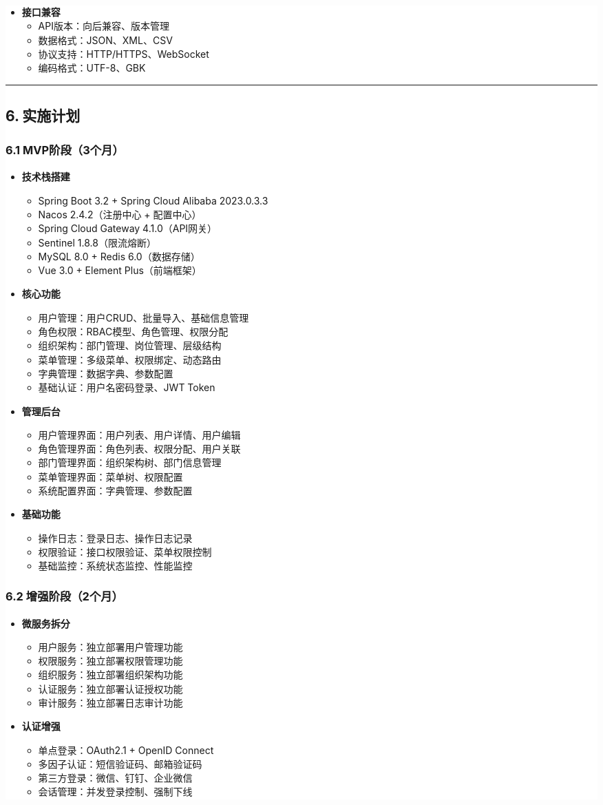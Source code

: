 * **接口兼容**
  * API版本：向后兼容、版本管理
  * 数据格式：JSON、XML、CSV
  * 协议支持：HTTP/HTTPS、WebSocket
  * 编码格式：UTF-8、GBK

---

## 6. 实施计划

### 6.1 MVP阶段（3个月）

* **技术栈搭建**
  * Spring Boot 3.2 + Spring Cloud Alibaba 2023.0.3.3
  * Nacos 2.4.2（注册中心 + 配置中心）
  * Spring Cloud Gateway 4.1.0（API网关）
  * Sentinel 1.8.8（限流熔断）
  * MySQL 8.0 + Redis 6.0（数据存储）
  * Vue 3.0 + Element Plus（前端框架）

* **核心功能**
  * 用户管理：用户CRUD、批量导入、基础信息管理
  * 角色权限：RBAC模型、角色管理、权限分配
  * 组织架构：部门管理、岗位管理、层级结构
  * 菜单管理：多级菜单、权限绑定、动态路由
  * 字典管理：数据字典、参数配置
  * 基础认证：用户名密码登录、JWT Token

* **管理后台**
  * 用户管理界面：用户列表、用户详情、用户编辑
  * 角色管理界面：角色列表、权限分配、用户关联
  * 部门管理界面：组织架构树、部门信息管理
  * 菜单管理界面：菜单树、权限配置
  * 系统配置界面：字典管理、参数配置

* **基础功能**
  * 操作日志：登录日志、操作日志记录
  * 权限验证：接口权限验证、菜单权限控制
  * 基础监控：系统状态监控、性能监控

### 6.2 增强阶段（2个月）

* **微服务拆分**
  * 用户服务：独立部署用户管理功能
  * 权限服务：独立部署权限管理功能
  * 组织服务：独立部署组织架构功能
  * 认证服务：独立部署认证授权功能
  * 审计服务：独立部署日志审计功能

* **认证增强**
  * 单点登录：OAuth2.1 + OpenID Connect
  * 多因子认证：短信验证码、邮箱验证码
  * 第三方登录：微信、钉钉、企业微信
  * 会话管理：并发登录控制、强制下线
